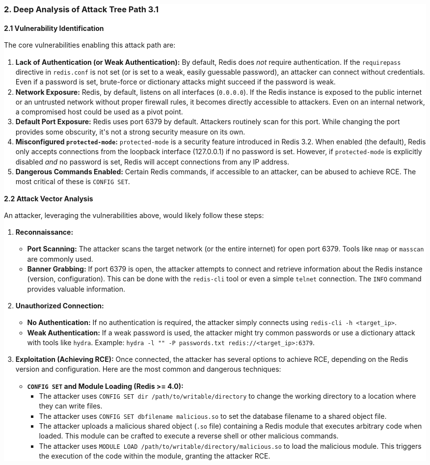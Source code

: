 ### 2. Deep Analysis of Attack Tree Path 3.1

**2.1 Vulnerability Identification**

The core vulnerabilities enabling this attack path are:

1.  **Lack of Authentication (or Weak Authentication):**  By default, Redis does *not* require authentication.  If the `requirepass` directive in `redis.conf` is not set (or is set to a weak, easily guessable password), an attacker can connect without credentials.  Even if a password is set, brute-force or dictionary attacks might succeed if the password is weak.
2.  **Network Exposure:** Redis, by default, listens on all interfaces (`0.0.0.0`).  If the Redis instance is exposed to the public internet or an untrusted network without proper firewall rules, it becomes directly accessible to attackers.  Even on an internal network, a compromised host could be used as a pivot point.
3.  **Default Port Exposure:** Redis uses port 6379 by default.  Attackers routinely scan for this port.  While changing the port provides some obscurity, it's not a strong security measure on its own.
4.  **Misconfigured `protected-mode`:**  `protected-mode` is a security feature introduced in Redis 3.2.  When enabled (the default), Redis only accepts connections from the loopback interface (127.0.0.1) if no password is set.  However, if `protected-mode` is explicitly disabled *and* no password is set, Redis will accept connections from any IP address.
5. **Dangerous Commands Enabled:** Certain Redis commands, if accessible to an attacker, can be abused to achieve RCE.  The most critical of these is `CONFIG SET`.

**2.2 Attack Vector Analysis**

An attacker, leveraging the vulnerabilities above, would likely follow these steps:

1.  **Reconnaissance:**
    *   **Port Scanning:** The attacker scans the target network (or the entire internet) for open port 6379.  Tools like `nmap` or `masscan` are commonly used.
    *   **Banner Grabbing:**  If port 6379 is open, the attacker attempts to connect and retrieve information about the Redis instance (version, configuration).  This can be done with the `redis-cli` tool or even a simple `telnet` connection.  The `INFO` command provides valuable information.

2.  **Unauthorized Connection:**
    *   **No Authentication:** If no authentication is required, the attacker simply connects using `redis-cli -h <target_ip>`.
    *   **Weak Authentication:** If a weak password is used, the attacker might try common passwords or use a dictionary attack with tools like `hydra`.  Example: `hydra -l "" -P passwords.txt redis://<target_ip>:6379`.

3.  **Exploitation (Achieving RCE):**  Once connected, the attacker has several options to achieve RCE, depending on the Redis version and configuration.  Here are the most common and dangerous techniques:

    *   **`CONFIG SET` and Module Loading (Redis >= 4.0):**
        *   The attacker uses `CONFIG SET dir /path/to/writable/directory` to change the working directory to a location where they can write files.
        *   The attacker uses `CONFIG SET dbfilename malicious.so` to set the database filename to a shared object file.
        *   The attacker uploads a malicious shared object (`.so` file) containing a Redis module that executes arbitrary code when loaded.  This module can be crafted to execute a reverse shell or other malicious commands.
        *   The attacker uses `MODULE LOAD /path/to/writable/directory/malicious.so` to load the malicious module.  This triggers the execution of the code within the module, granting the attacker RCE.
